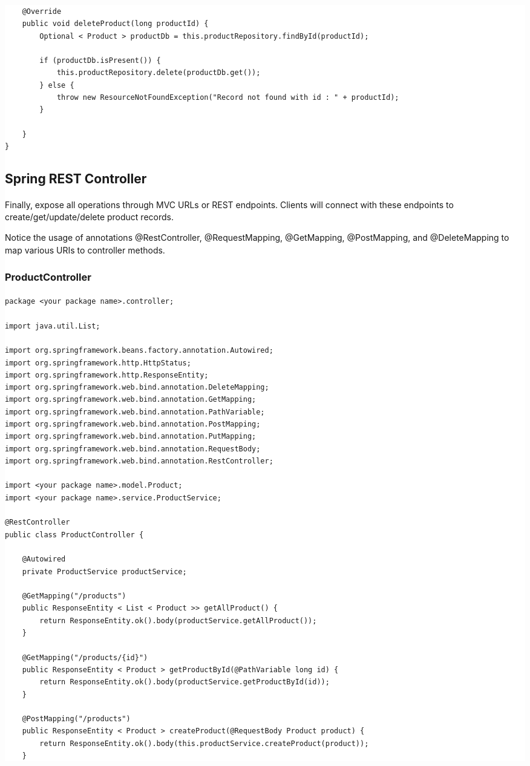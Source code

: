 ```
    @Override
    public void deleteProduct(long productId) {
        Optional < Product > productDb = this.productRepository.findById(productId);

        if (productDb.isPresent()) {
            this.productRepository.delete(productDb.get());
        } else {
            throw new ResourceNotFoundException("Record not found with id : " + productId);
        }

    }
}
```

## Spring REST Controller 
Finally, expose all operations through MVC URLs or REST endpoints. Clients will connect with these endpoints to create/get/update/delete product records.

Notice the usage of annotations @RestController, @RequestMapping, @GetMapping, @PostMapping, and @DeleteMapping to map various URIs to controller methods.

### ProductController

```
package <your package name>.controller;

import java.util.List;

import org.springframework.beans.factory.annotation.Autowired;
import org.springframework.http.HttpStatus;
import org.springframework.http.ResponseEntity;
import org.springframework.web.bind.annotation.DeleteMapping;
import org.springframework.web.bind.annotation.GetMapping;
import org.springframework.web.bind.annotation.PathVariable;
import org.springframework.web.bind.annotation.PostMapping;
import org.springframework.web.bind.annotation.PutMapping;
import org.springframework.web.bind.annotation.RequestBody;
import org.springframework.web.bind.annotation.RestController;

import <your package name>.model.Product;
import <your package name>.service.ProductService;

@RestController
public class ProductController {

    @Autowired
    private ProductService productService;

    @GetMapping("/products")
    public ResponseEntity < List < Product >> getAllProduct() {
        return ResponseEntity.ok().body(productService.getAllProduct());
    }

    @GetMapping("/products/{id}")
    public ResponseEntity < Product > getProductById(@PathVariable long id) {
        return ResponseEntity.ok().body(productService.getProductById(id));
    }

    @PostMapping("/products")
    public ResponseEntity < Product > createProduct(@RequestBody Product product) {
        return ResponseEntity.ok().body(this.productService.createProduct(product));
    }

```